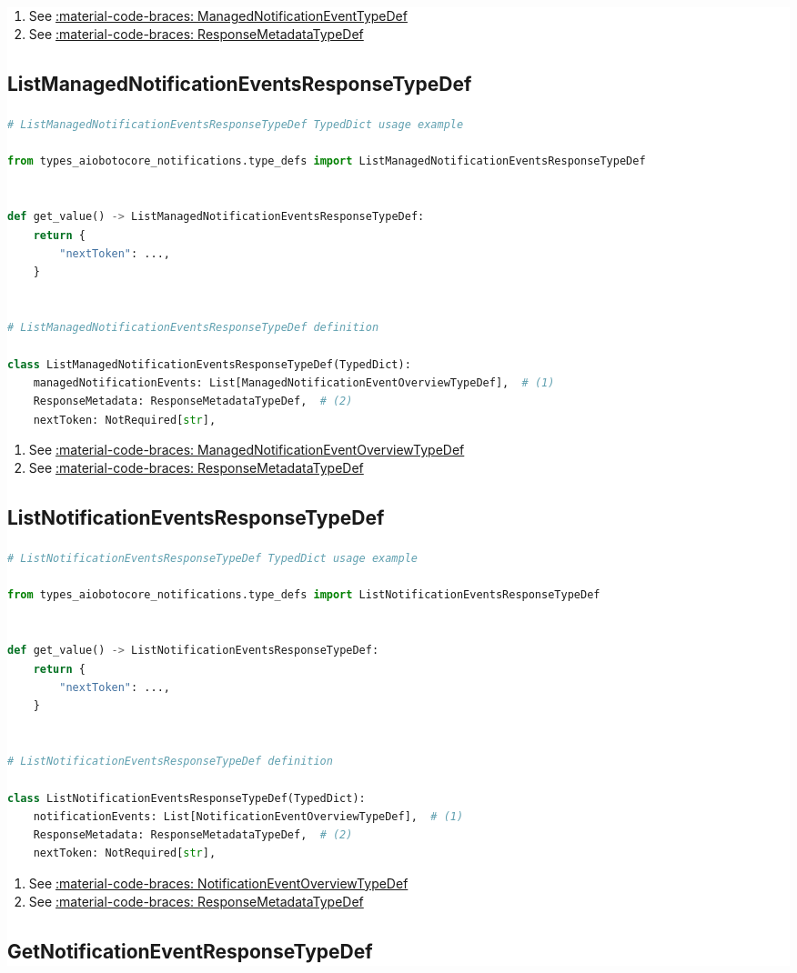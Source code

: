 1. See [:material-code-braces: ManagedNotificationEventTypeDef](./type_defs.md#managednotificationeventtypedef) 
2. See [:material-code-braces: ResponseMetadataTypeDef](./type_defs.md#responsemetadatatypedef) 
## ListManagedNotificationEventsResponseTypeDef

```python
# ListManagedNotificationEventsResponseTypeDef TypedDict usage example

from types_aiobotocore_notifications.type_defs import ListManagedNotificationEventsResponseTypeDef


def get_value() -> ListManagedNotificationEventsResponseTypeDef:
    return {
        "nextToken": ...,
    }


# ListManagedNotificationEventsResponseTypeDef definition

class ListManagedNotificationEventsResponseTypeDef(TypedDict):
    managedNotificationEvents: List[ManagedNotificationEventOverviewTypeDef],  # (1)
    ResponseMetadata: ResponseMetadataTypeDef,  # (2)
    nextToken: NotRequired[str],
```

1. See [:material-code-braces: ManagedNotificationEventOverviewTypeDef](./type_defs.md#managednotificationeventoverviewtypedef) 
2. See [:material-code-braces: ResponseMetadataTypeDef](./type_defs.md#responsemetadatatypedef) 
## ListNotificationEventsResponseTypeDef

```python
# ListNotificationEventsResponseTypeDef TypedDict usage example

from types_aiobotocore_notifications.type_defs import ListNotificationEventsResponseTypeDef


def get_value() -> ListNotificationEventsResponseTypeDef:
    return {
        "nextToken": ...,
    }


# ListNotificationEventsResponseTypeDef definition

class ListNotificationEventsResponseTypeDef(TypedDict):
    notificationEvents: List[NotificationEventOverviewTypeDef],  # (1)
    ResponseMetadata: ResponseMetadataTypeDef,  # (2)
    nextToken: NotRequired[str],
```

1. See [:material-code-braces: NotificationEventOverviewTypeDef](./type_defs.md#notificationeventoverviewtypedef) 
2. See [:material-code-braces: ResponseMetadataTypeDef](./type_defs.md#responsemetadatatypedef) 
## GetNotificationEventResponseTypeDef

